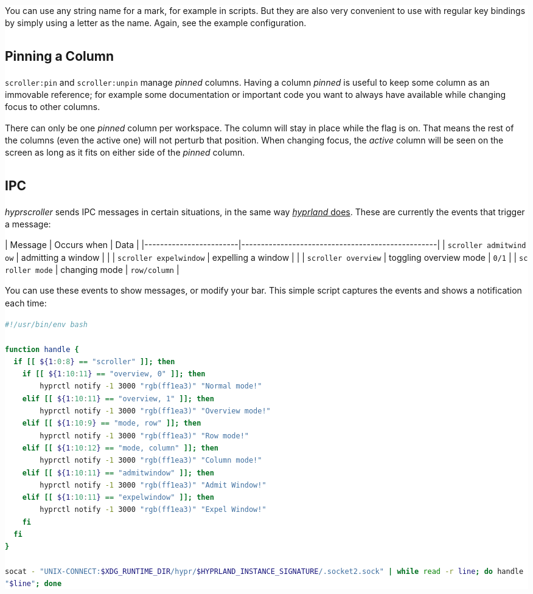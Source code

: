 You can use any string name for a mark, for example in scripts. But they are
also very convenient to use with regular key bindings by simply using a letter
as the name. Again, see the example configuration.


## Pinning a Column

`scroller:pin` and `scroller:unpin` manage *pinned* columns. Having a column
*pinned* is useful to keep some column as an immovable reference; for example
some documentation or important code you want to always have available while
changing focus to other columns.

There can only be one *pinned* column per workspace. The column will stay in
place while the flag is on. That means the rest of the columns (even the
active one) will not perturb that position. When changing focus, the *active* 
column will be seen on the screen as long as it fits on either side of the
*pinned* column.


## IPC

*hyprscroller* sends IPC messages in certain situations, in the same way
[*hyprland* does](https://wiki.hyprland.org/IPC/). These are currently the
events that trigger a message:

| Message                | Occurs when                | Data                |
|------------------------|--------------------------------------------------|
| `scroller admitwindow` | admitting a window         |                     |
| `scroller expelwindow` | expelling a window         |                     |
| `scroller overview`    | toggling overview mode     | `0/1`               |
| `scroller mode`        | changing mode              | `row/column`        |

You can use these events to show messages, or modify your bar. This simple
script captures the events and shows a notification each time:

``` bash
#!/usr/bin/env bash

function handle {
  if [[ ${1:0:8} == "scroller" ]]; then
    if [[ ${1:10:11} == "overview, 0" ]]; then
        hyprctl notify -1 3000 "rgb(ff1ea3)" "Normal mode!"
    elif [[ ${1:10:11} == "overview, 1" ]]; then
        hyprctl notify -1 3000 "rgb(ff1ea3)" "Overview mode!"
    elif [[ ${1:10:9} == "mode, row" ]]; then
        hyprctl notify -1 3000 "rgb(ff1ea3)" "Row mode!"
    elif [[ ${1:10:12} == "mode, column" ]]; then
        hyprctl notify -1 3000 "rgb(ff1ea3)" "Column mode!"
    elif [[ ${1:10:11} == "admitwindow" ]]; then
        hyprctl notify -1 3000 "rgb(ff1ea3)" "Admit Window!"
    elif [[ ${1:10:11} == "expelwindow" ]]; then
        hyprctl notify -1 3000 "rgb(ff1ea3)" "Expel Window!"
    fi
  fi
}

socat - "UNIX-CONNECT:$XDG_RUNTIME_DIR/hypr/$HYPRLAND_INSTANCE_SIGNATURE/.socket2.sock" | while read -r line; do handle "$line"; done
```

